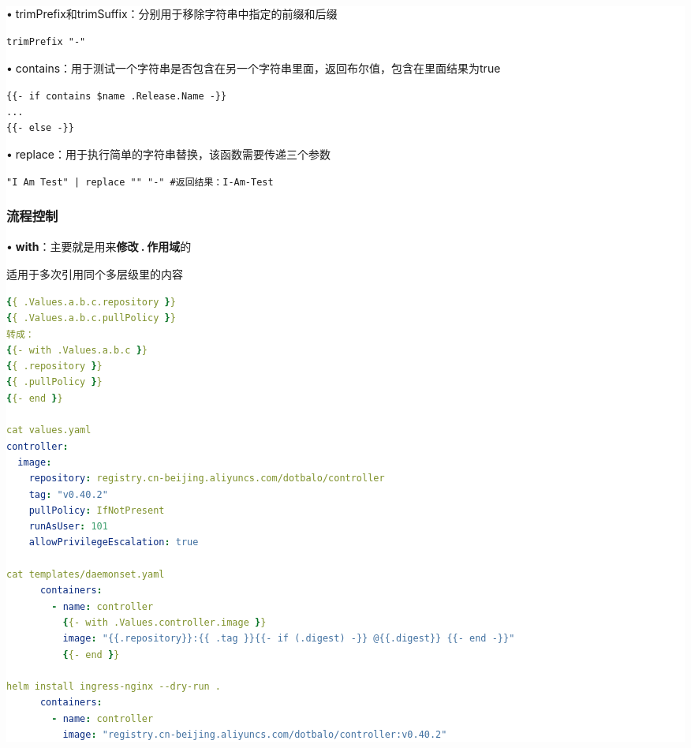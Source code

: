 • trimPrefix和trimSuffix：分别用于移除字符串中指定的前缀和后缀

```shell
trimPrefix "-"
```

• contains：用于测试一个字符串是否包含在另一个字符串里面，返回布尔值，包含在里面结果为true

```shell
{{- if contains $name .Release.Name -}}
...
{{- else -}}
```

• replace：用于执行简单的字符串替换，该函数需要传递三个参数

```shell
"I Am Test" | replace "" "-" #返回结果：I-Am-Test
```

### 流程控制

• **with**：主要就是用来**修改 . 作用域**的

适用于多次引用同个多层级里的内容

```yaml
{{ .Values.a.b.c.repository }}
{{ .Values.a.b.c.pullPolicy }}
转成：
{{- with .Values.a.b.c }}
{{ .repository }}
{{ .pullPolicy }}
{{- end }}

cat values.yaml
controller:
  image:
    repository: registry.cn-beijing.aliyuncs.com/dotbalo/controller
    tag: "v0.40.2"
    pullPolicy: IfNotPresent
    runAsUser: 101
    allowPrivilegeEscalation: true

cat templates/daemonset.yaml
      containers:
        - name: controller
          {{- with .Values.controller.image }}
          image: "{{.repository}}:{{ .tag }}{{- if (.digest) -}} @{{.digest}} {{- end -}}"
          {{- end }}
          
helm install ingress-nginx --dry-run .
      containers:
        - name: controller
          image: "registry.cn-beijing.aliyuncs.com/dotbalo/controller:v0.40.2"
```
